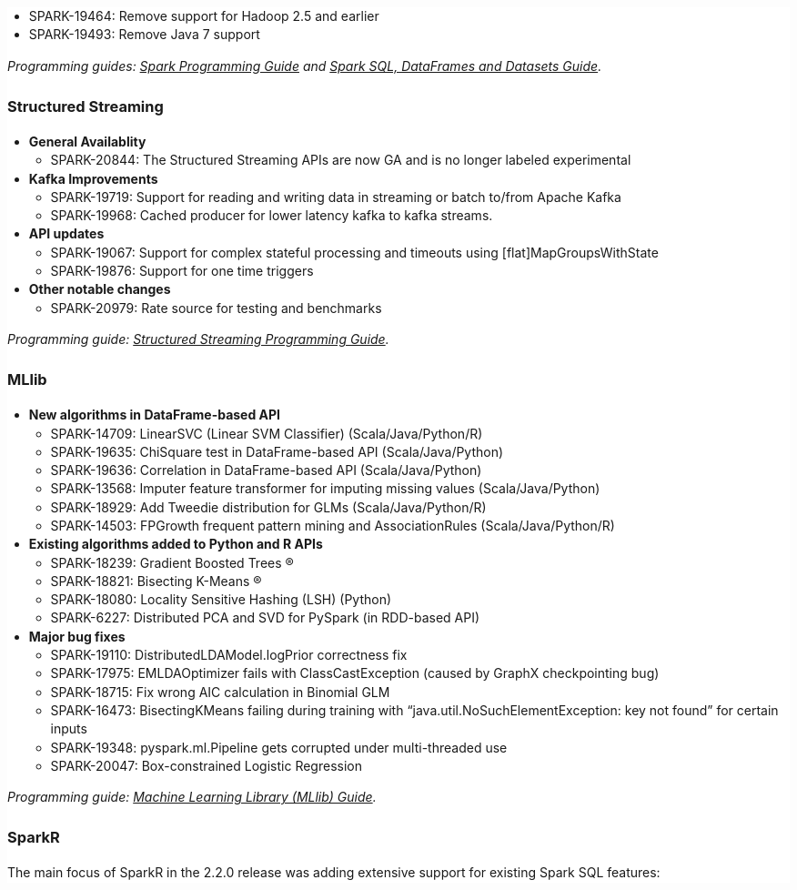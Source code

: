    - SPARK-19464: Remove support for Hadoop 2.5 and earlier
   - SPARK-19493: Remove Java 7 support

*Programming guides: <a href="{{site.baseurl}}/docs/2.2.0/programming-guide.html">Spark Programming Guide</a> and <a href="{{site.baseurl}}/docs/2.2.0/sql-programming-guide.html">Spark SQL, DataFrames and Datasets Guide</a>.*


### Structured Streaming

 - **General Availablity**
   - SPARK-20844: The Structured Streaming APIs are now GA and is no longer labeled experimental
 - **Kafka Improvements**
   - SPARK-19719: Support for reading and writing data in streaming or batch to/from Apache Kafka
   - SPARK-19968: Cached producer for lower latency kafka to kafka streams.
 - **API updates**
   - SPARK-19067: Support for complex stateful processing and timeouts using [flat]MapGroupsWithState
   - SPARK-19876: Support for one time triggers
 - **Other notable changes**
   - SPARK-20979: Rate source for testing and benchmarks

*Programming guide: <a href="{{site.baseurl}}/docs/2.2.0/structured-streaming-programming-guide.html">Structured Streaming Programming Guide</a>.*

### MLlib

 - **New algorithms in DataFrame-based API**
   - SPARK-14709: LinearSVC (Linear SVM Classifier) (Scala/Java/Python/R)
   - SPARK-19635: ChiSquare test in DataFrame-based API (Scala/Java/Python)
   - SPARK-19636: Correlation in DataFrame-based API (Scala/Java/Python)
   - SPARK-13568: Imputer feature transformer for imputing missing values (Scala/Java/Python)
   - SPARK-18929: Add Tweedie distribution for GLMs (Scala/Java/Python/R)
   - SPARK-14503: FPGrowth frequent pattern mining and AssociationRules (Scala/Java/Python/R)
 - **Existing algorithms added to Python and R APIs**
   - SPARK-18239: Gradient Boosted Trees ®
   - SPARK-18821: Bisecting K-Means ®
   - SPARK-18080: Locality Sensitive Hashing (LSH) (Python)
   - SPARK-6227: Distributed PCA and SVD for PySpark (in RDD-based API)
 - **Major bug fixes**
   - SPARK-19110: DistributedLDAModel.logPrior correctness fix
   - SPARK-17975: EMLDAOptimizer fails with ClassCastException (caused by GraphX checkpointing bug)
   - SPARK-18715: Fix wrong AIC calculation in Binomial GLM
   - SPARK-16473: BisectingKMeans failing during training with “java.util.NoSuchElementException: key not found” for certain inputs
   - SPARK-19348: pyspark.ml.Pipeline gets corrupted under multi-threaded use
   - SPARK-20047: Box-constrained Logistic Regression

*Programming guide: <a href="{{site.baseurl}}/docs/2.2.0/ml-guide.html">Machine Learning Library (MLlib) Guide</a>.*

### SparkR

The main focus of SparkR in the 2.2.0 release was adding extensive support for existing Spark SQL features:

